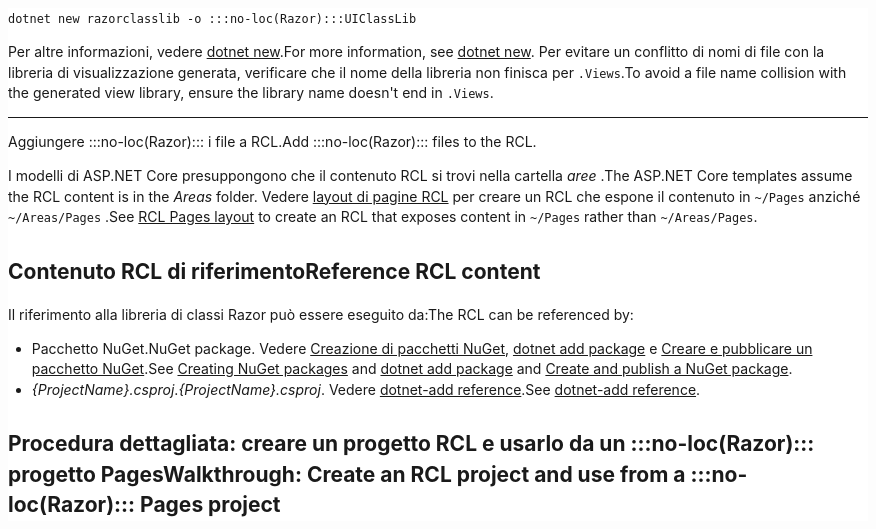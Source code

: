 ```dotnetcli
dotnet new razorclasslib -o :::no-loc(Razor):::UIClassLib
```

<span data-ttu-id="e3afd-203">Per altre informazioni, vedere [dotnet new](/dotnet/core/tools/dotnet-new).</span><span class="sxs-lookup"><span data-stu-id="e3afd-203">For more information, see [dotnet new](/dotnet/core/tools/dotnet-new).</span></span> <span data-ttu-id="e3afd-204">Per evitare un conflitto di nomi di file con la libreria di visualizzazione generata, verificare che il nome della libreria non finisca per `.Views`.</span><span class="sxs-lookup"><span data-stu-id="e3afd-204">To avoid a file name collision with the generated view library, ensure the library name doesn't end in `.Views`.</span></span>

---

<span data-ttu-id="e3afd-205">Aggiungere :::no-loc(Razor)::: i file a RCL.</span><span class="sxs-lookup"><span data-stu-id="e3afd-205">Add :::no-loc(Razor)::: files to the RCL.</span></span>

<span data-ttu-id="e3afd-206">I modelli di ASP.NET Core presuppongono che il contenuto RCL si trovi nella cartella *aree* .</span><span class="sxs-lookup"><span data-stu-id="e3afd-206">The ASP.NET Core templates assume the RCL content is in the *Areas* folder.</span></span> <span data-ttu-id="e3afd-207">Vedere [layout di pagine RCL](#rcl-pages-layout) per creare un RCL che espone il contenuto in `~/Pages` anziché `~/Areas/Pages` .</span><span class="sxs-lookup"><span data-stu-id="e3afd-207">See [RCL Pages layout](#rcl-pages-layout) to create an RCL that exposes content in `~/Pages` rather than `~/Areas/Pages`.</span></span>

## <a name="reference-rcl-content"></a><span data-ttu-id="e3afd-208">Contenuto RCL di riferimento</span><span class="sxs-lookup"><span data-stu-id="e3afd-208">Reference RCL content</span></span>

<span data-ttu-id="e3afd-209">Il riferimento alla libreria di classi Razor può essere eseguito da:</span><span class="sxs-lookup"><span data-stu-id="e3afd-209">The RCL can be referenced by:</span></span>

* <span data-ttu-id="e3afd-210">Pacchetto NuGet.</span><span class="sxs-lookup"><span data-stu-id="e3afd-210">NuGet package.</span></span> <span data-ttu-id="e3afd-211">Vedere [Creazione di pacchetti NuGet](/nuget/create-packages/creating-a-package), [dotnet add package](/dotnet/core/tools/dotnet-add-package) e [Creare e pubblicare un pacchetto NuGet](/nuget/quickstart/create-and-publish-a-package-using-visual-studio).</span><span class="sxs-lookup"><span data-stu-id="e3afd-211">See [Creating NuGet packages](/nuget/create-packages/creating-a-package) and [dotnet add package](/dotnet/core/tools/dotnet-add-package) and [Create and publish a NuGet package](/nuget/quickstart/create-and-publish-a-package-using-visual-studio).</span></span>
* <span data-ttu-id="e3afd-212">*{ProjectName}.csproj*.</span><span class="sxs-lookup"><span data-stu-id="e3afd-212">*{ProjectName}.csproj*.</span></span> <span data-ttu-id="e3afd-213">Vedere [dotnet-add reference](/dotnet/core/tools/dotnet-add-reference).</span><span class="sxs-lookup"><span data-stu-id="e3afd-213">See [dotnet-add reference](/dotnet/core/tools/dotnet-add-reference).</span></span>

## <a name="walkthrough-create-an-rcl-project-and-use-from-a-no-locrazor-pages-project"></a><span data-ttu-id="e3afd-214">Procedura dettagliata: creare un progetto RCL e usarlo da un :::no-loc(Razor)::: progetto Pages</span><span class="sxs-lookup"><span data-stu-id="e3afd-214">Walkthrough: Create an RCL project and use from a :::no-loc(Razor)::: Pages project</span></span>
